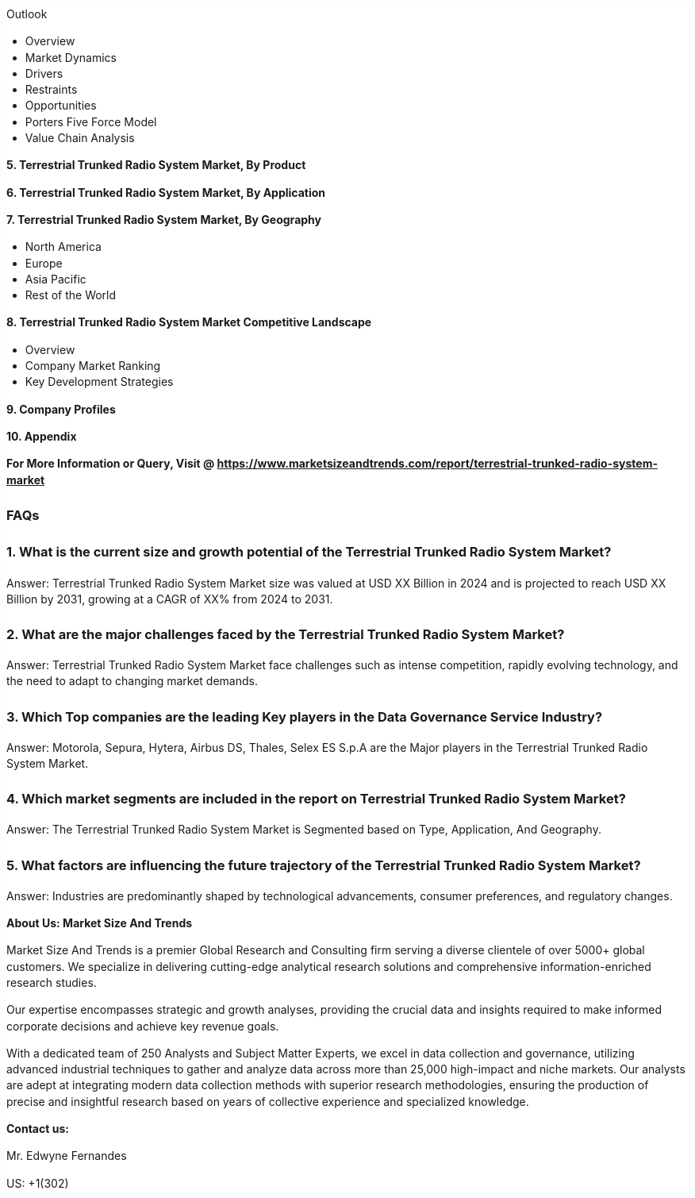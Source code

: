 Outlook</span></strong></p></div><div class="" data-test-id=""><ul><li><span class="">Overview</span></li><li><span class="">Market Dynamics</span></li><li><span class="">Drivers</span></li><li><span class="">Restraints</span></li><li><span class="">Opportunities</span></li><li><span class="">Porters Five Force Model</span></li><li><span class="">Value Chain Analysis</span></li></ul></div><div class="" data-test-id=""><p><strong><span class="">5. Terrestrial Trunked Radio System Market, By Product</span></strong></p></div><div class="" data-test-id=""><p><strong><span class="">6. Terrestrial Trunked Radio System Market, By Application</span></strong></p></div><div class="" data-test-id=""><p><strong><span class="">7. Terrestrial Trunked Radio System Market, By Geography</span></strong></p></div><div class="" data-test-id=""><ul><li><span class="">North America</span></li><li><span class="">Europe</span></li><li><span class="">Asia Pacific</span></li><li><span class="">Rest of the World</span></li></ul></div><div class="" data-test-id=""><p><strong><span class="">8. Terrestrial Trunked Radio System Market Competitive Landscape</span></strong></p></div><div class="" data-test-id=""><ul><li><span class="">Overview</span></li><li><span class="">Company Market Ranking</span></li><li><span class="">Key Development Strategies</span></li></ul></div><div class="" data-test-id=""><p><strong><span class="">9. Company Profiles</span></strong></p></div><div class="" data-test-id=""><p><strong><span class="">10. Appendix</span></strong></p></div><div class="" data-test-id=""><p><strong><span class="">For More Information or Query, Visit @ <a href="https://www.marketsizeandtrends.com/report/terrestrial-trunked-radio-system-market" target="_blank">https://www.marketsizeandtrends.com/report/terrestrial-trunked-radio-system-market</a></span></strong></p></div><div class="" data-test-id=""><div class="article-main__content" data-test-id="publishing-text-block"><h3><strong><span class="">FAQs</span></strong></h3></div><div class="article-main__content" data-test-id="publishing-text-block"><h3><span class="">1. What is the current size and growth potential of the Terrestrial Trunked Radio System Market?</span></h3></div><div class="article-main__content" data-test-id="publishing-text-block"><p><span class="font-[700]">Answer</span><span class="">: Terrestrial Trunked Radio System Market size was valued at USD XX Billion in 2024 and is projected to reach USD XX Billion by 2031, growing at a CAGR of XX% from 2024 to 2031.</span></p></div><div class="article-main__content" data-test-id="publishing-text-block"><h3><span class="">2. What are the major challenges faced by the Terrestrial Trunked Radio System Market?</span></h3></div><div class="article-main__content" data-test-id="publishing-text-block"><p><span class="font-[700]">Answer</span><span class="">: Terrestrial Trunked Radio System Market face challenges such as intense competition, rapidly evolving technology, and the need to adapt to changing market demands.</span></p></div><div class="article-main__content" data-test-id="publishing-text-block"><h3><span class="">3. Which Top companies are the leading Key players in the Data Governance Service Industry?</span></h3></div><div class="article-main__content" data-test-id="publishing-text-block"><p><span class="font-[700]">Answer</span><span class="">: Motorola, Sepura, Hytera, Airbus DS, Thales, Selex ES S.p.A are the Major players in the Terrestrial Trunked Radio System Market.</span></p></div><div class="article-main__content" data-test-id="publishing-text-block"><h3><span class="">4. Which market segments are included in the report on Terrestrial Trunked Radio System Market?</span></h3></div><div class="article-main__content" data-test-id="publishing-text-block"><p><span class="font-[700]">Answer</span><span class="">: The Terrestrial Trunked Radio System Market is Segmented based on Type, Application, And Geography.</span></p></div><div class="article-main__content" data-test-id="publishing-text-block"><h3><span class="">5. What factors are influencing the future trajectory of the Terrestrial Trunked Radio System Market?</span></h3></div><div class="article-main__content" data-test-id="publishing-text-block"><p><span class="font-[700]">Answer:</span><span class="">&nbsp;Industries are predominantly shaped by technological advancements, consumer preferences, and regulatory changes.</span></p></div><p><strong><span class="">About Us: Market Size And Trends</span></strong></p></div><div class="" data-test-id=""><p><span class="">Market Size And Trends is a premier Global Research and Consulting firm serving a diverse clientele of over 5000+ global customers. We specialize in delivering cutting-edge analytical research solutions and comprehensive information-enriched research studies.</span></p></div><div class="" data-test-id=""><p><span class="">Our expertise encompasses strategic and growth analyses, providing the crucial data and insights required to make informed corporate decisions and achieve key revenue goals.</span></p></div><div class="" data-test-id=""><p><span class="">With a dedicated team of 250 Analysts and Subject Matter Experts, we excel in data collection and governance, utilizing advanced industrial techniques to gather and analyze data across more than 25,000 high-impact and niche markets. Our analysts are adept at integrating modern data collection methods with superior research methodologies, ensuring the production of precise and insightful research based on years of collective experience and specialized knowledge.</span></p></div><div class="" data-test-id=""><p><strong><span class="">Contact us:</span></strong></p></div><div class="" data-test-id=""><p><span class="">Mr. Edwyne Fernandes</span></p></div><div class="" data-test-id=""><p><span class="">US: +1(302)
